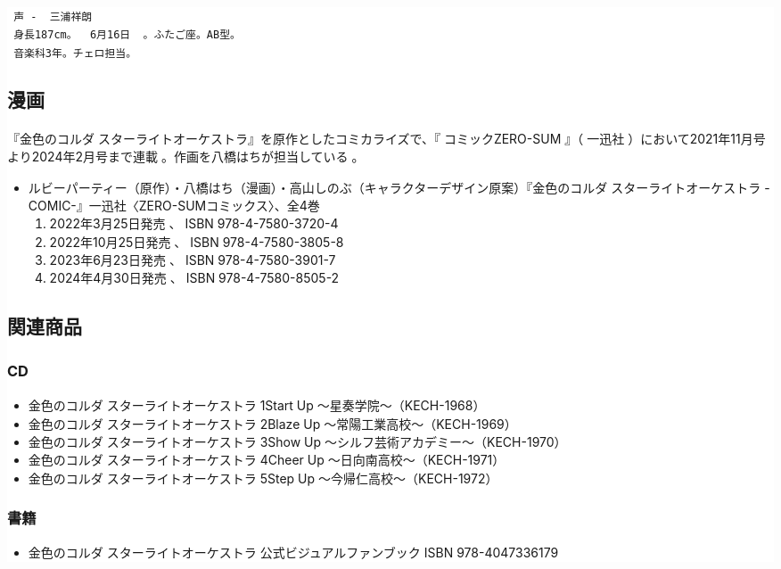      声 -  三浦祥朗 
     身長187cm。  6月16日  。ふたご座。AB型。 
     音楽科3年。チェロ担当。 

##  漫画  

『金色のコルダ スターライトオーケストラ』を原作としたコミカライズで、『  コミックZERO-SUM  』（  一迅社
）において2021年11月号より2024年2月号まで連載      。作画を八橋はちが担当している    。

  * ルビーパーティー（原作）・八橋はち（漫画）・高山しのぶ（キャラクターデザイン原案）『金色のコルダ スターライトオーケストラ -COMIC-』一迅社〈ZERO-SUMコミックス〉、全4巻 
    1. 2022年3月25日発売      、  ISBN  978-4-7580-3720-4 
    2. 2022年10月25日発売    、  ISBN  978-4-7580-3805-8 
    3. 2023年6月23日発売    、  ISBN  978-4-7580-3901-7 
    4. 2024年4月30日発売    、  ISBN  978-4-7580-8505-2 

##  関連商品  

###  CD  

  * 金色のコルダ スターライトオーケストラ 1Start Up 〜星奏学院〜（KECH-1968） 
  * 金色のコルダ スターライトオーケストラ 2Blaze Up 〜常陽工業高校〜（KECH-1969） 
  * 金色のコルダ スターライトオーケストラ 3Show Up 〜シルフ芸術アカデミー〜（KECH-1970） 
  * 金色のコルダ スターライトオーケストラ 4Cheer Up 〜日向南高校〜（KECH-1971） 
  * 金色のコルダ スターライトオーケストラ 5Step Up 〜今帰仁高校〜（KECH-1972） 

###  書籍  

  * 金色のコルダ スターライトオーケストラ 公式ビジュアルファンブック  ISBN  978-4047336179 

